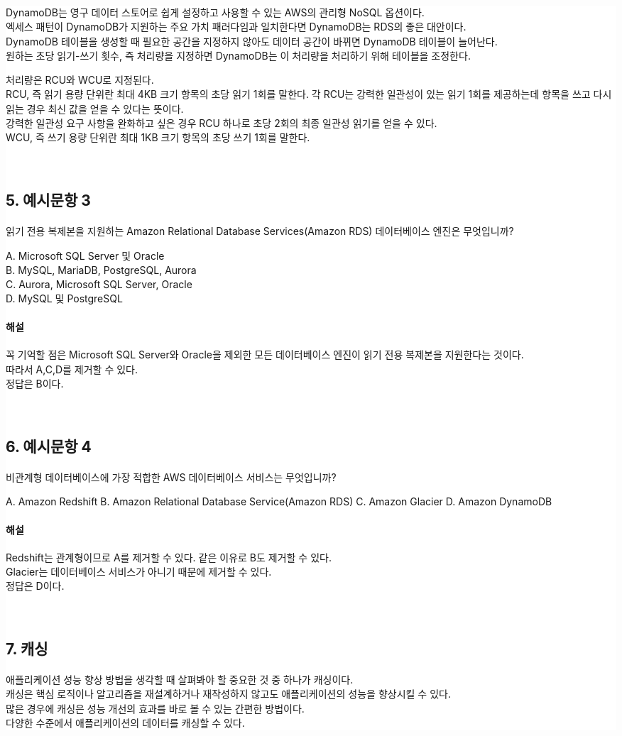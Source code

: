 DynamoDB는 영구 데이터 스토어로 쉽게 설정하고 사용할 수 있는 AWS의 관리형 NoSQL 옵션이다.  
엑세스 패턴이 DynamoDB가 지원하는 주요 가치 패러다임과 일치한다면 DynamoDB는 RDS의 좋은 대안이다.  
DynamoDB 테이블을 생성할 때 필요한 공간을 지정하지 않아도 데이터 공간이 바뀌면 DynamoDB 테이블이 늘어난다.  
원하는 초당 읽기-쓰기 횟수, 즉 처리량을 지정하면 DynamoDB는 이 처리량을 처리하기 위해 테이블을 조정한다.

처리량은 RCU와 WCU로 지정된다.  
RCU, 즉 읽기 용량 단위란 최대 4KB 크기 항목의 초당 읽기 1회를 말한다. 각 RCU는 강력한 일관성이 있는 읽기 1회를 제공하는데 항목을 쓰고 다시 읽는 경우 최신 값을 얻을 수 있다는 뜻이다.  
강력한 일관성 요구 사항을 완화하고 싶은 경우 RCU 하나로 초당 2회의 최종 일관성 읽기를 얻을 수 있다.  
WCU, 즉 쓰기 용량 단위란 최대 1KB 크기 항목의 초당 쓰기 1회를 말한다.

<br/>

## 5. 예시문항 3

읽기 전용 복제본을 지원하는 Amazon Relational Database Services(Amazon RDS) 데이터베이스 엔진은 무엇입니까?

A. Microsoft SQL Server 및 Oracle  
B. MySQL, MariaDB, PostgreSQL, Aurora  
C. Aurora, Microsoft SQL Server, Oracle  
D. MySQL 및 PostgreSQL

#### 해설

꼭 기억할 점은 Microsoft SQL Server와 Oracle을 제외한 모든 데이터베이스 엔진이 읽기 전용 복제본을 지원한다는 것이다.  
따라서 A,C,D를 제거할 수 있다.  
정답은 B이다.

<br/>

## 6. 예시문항 4

비관계형 데이터베이스에 가장 적합한 AWS 데이터베이스 서비스는 무엇입니까?

A. Amazon Redshift
B. Amazon Relational Database Service(Amazon RDS)
C. Amazon Glacier
D. Amazon DynamoDB

#### 해설

Redshift는 관계형이므로 A를 제거할 수 있다. 같은 이유로 B도 제거할 수 있다.  
Glacier는 데이터베이스 서비스가 아니기 때문에 제거할 수 있다.  
정답은 D이다.

<br/>

## 7. 캐싱

애플리케이션 성능 향상 방법을 생각할 때 살펴봐야 할 중요한 것 중 하나가 캐싱이다.  
캐싱은 핵심 로직이나 알고리즘을 재설계하거나 재작성하지 않고도 애플리케이션의 성능을 향상시킬 수 있다.  
많은 경우에 캐싱은 성능 개선의 효과를 바로 볼 수 있는 간편한 방법이다.  
다양한 수준에서 애플리케이션의 데이터를 캐싱할 수 있다.
